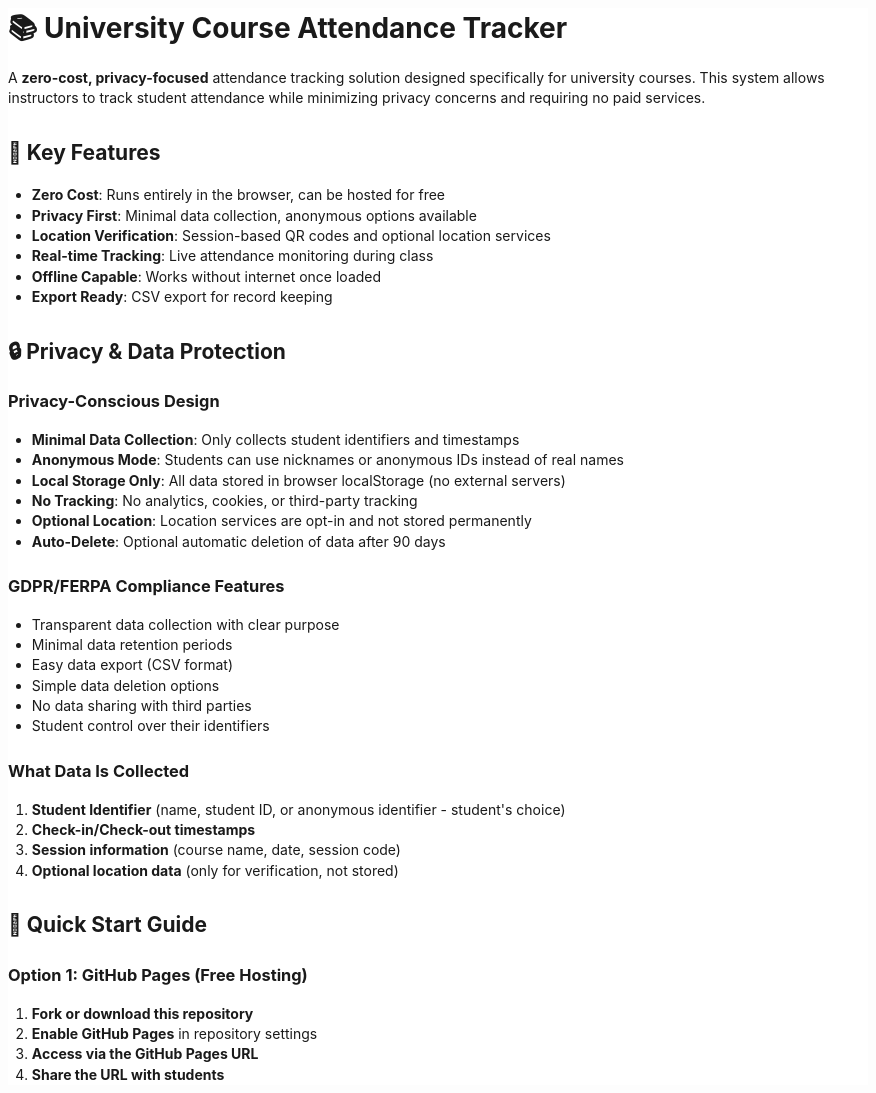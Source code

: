# 📚 University Course Attendance Tracker

A **zero-cost, privacy-focused** attendance tracking solution designed specifically for university courses. This system allows instructors to track student attendance while minimizing privacy concerns and requiring no paid services.

## 🎯 Key Features

- **Zero Cost**: Runs entirely in the browser, can be hosted for free
- **Privacy First**: Minimal data collection, anonymous options available
- **Location Verification**: Session-based QR codes and optional location services
- **Real-time Tracking**: Live attendance monitoring during class
- **Offline Capable**: Works without internet once loaded
- **Export Ready**: CSV export for record keeping

## 🔒 Privacy & Data Protection

### Privacy-Conscious Design
- **Minimal Data Collection**: Only collects student identifiers and timestamps
- **Anonymous Mode**: Students can use nicknames or anonymous IDs instead of real names
- **Local Storage Only**: All data stored in browser localStorage (no external servers)
- **No Tracking**: No analytics, cookies, or third-party tracking
- **Optional Location**: Location services are opt-in and not stored permanently
- **Auto-Delete**: Optional automatic deletion of data after 90 days

### GDPR/FERPA Compliance Features
- Transparent data collection with clear purpose
- Minimal data retention periods
- Easy data export (CSV format)
- Simple data deletion options
- No data sharing with third parties
- Student control over their identifiers

### What Data Is Collected
1. **Student Identifier** (name, student ID, or anonymous identifier - student's choice)
2. **Check-in/Check-out timestamps**
3. **Session information** (course name, date, session code)
4. **Optional location data** (only for verification, not stored)

## 🚀 Quick Start Guide

### Option 1: GitHub Pages (Free Hosting)

1. **Fork or download this repository**
2. **Enable GitHub Pages** in repository settings
3. **Access via the GitHub Pages URL**
4. **Share the URL with students**
